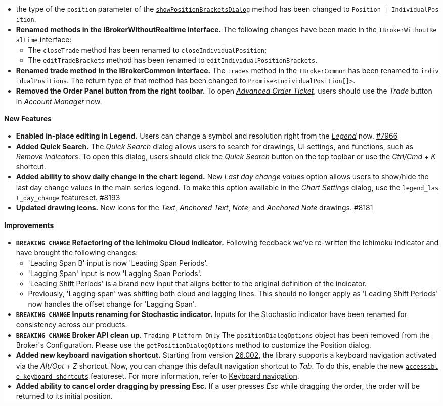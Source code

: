   - the type of the `position` parameter of the [`showPositionBracketsDialog`](https://www.tradingview.com/charting-library-docs/latest/api/interfaces/Charting_Library.IBrokerConnectionAdapterHost#showpositionbracketsdialog) method has been changed to `Position | IndividualPosition`.
- **Renamed methods in the IBrokerWithoutRealtime interface.** The following changes have been made in the [`IBrokerWithoutRealtime`](https://www.tradingview.com/charting-library-docs/latest/api/interfaces/Charting_Library.IBrokerWithoutRealtime) interface:
  - The `closeTrade` method has been renamed to `closeIndividualPosition`;
  - The `editTradeBrackets` method has been renamed to `editIndividualPositionBrackets`.
- **Renamed trade method in the IBrokerCommon interface.** The `trades` method in the [`IBrokerCommon`](https://www.tradingview.com/charting-library-docs/latest/api/interfaces/Charting_Library.IBrokerCommon) has been renamed to `individualPositions`. The return type of that method has been changed to `Promise<IndividualPosition[]>`.
- **Removed the Order Panel button from the right toolbar.** To open [_Advanced Order Ticket_](https://www.tradingview.com/charting-library-docs/latest/trading_terminal#advanced-order-ticket), users should use the _Trade_ button in _Account Manager_ now.

**New Features**

- **Enabled in-place editing in Legend.** Users can change a symbol and resolution right from the [_Legend_](https://www.tradingview.com/charting-library-docs/latest/ui_elements/Legend) now. [#7966](https://github.com/tradingview/charting_library/issues/7966)
- **Added Quick Search.** The _Quick Search_ dialog allows users to search for drawings, UI settings, and functions, such as _Remove Indicators_.
To open this dialog, users should click the _Quick Search_ button on the top toolbar or use the _Ctrl/Cmd_ + _K_ shortcut.
- **Added ability to show daily change in the chart legend.** New _Last day change values_ option allows users to show/hide the last day change values in the main series legend.
To make this option available in the _Chart Settings_ dialog, use the [`legend_last_day_change`](https://www.tradingview.com/charting-library-docs/latest/customization/Featuresets#legend_last_day_change) featureset. [#8193](https://github.com/tradingview/charting_library/issues/8193)
- **Updated drawing icons.** New icons for the _Text_, _Anchored Text_, _Note_, and _Anchored Note_ drawings. [#8181](https://github.com/tradingview/charting_library/issues/8181)

**Improvements**

- **`BREAKING CHANGE` Refactoring of the Ichimoku Cloud indicator.** Following feedback we've re-written the Ichimoku indicator and have brought the following changes:
  - 'Leading Span B' input is now 'Leading Span Periods'.
  - 'Lagging Span' input is now 'Lagging Span Periods'.
  - 'Leading Shift Periods' is a brand new input that aligns better to the original definition of the indicator.
  - Previously, 'Lagging span' was shifting both cloud and lagging lines. This should no longer apply as 'Leading Shift Periods' now handles the offset change for 'Lagging Span'.
- **`BREAKING CHANGE` Inputs renaming for Stochastic indicator.** Inputs for the Stochastic indicator have been renamed for consistency across our products.
- **`BREAKING CHANGE` Broker API clean up.** `Trading Platform Only` The `positionDialogOptions` object has been removed from the Broker's Configuration. Please use the `getPositionDialogOptions` method to customize the Position dialog.
- **Added new keyboard navigation shortcut.** Starting from version [26.002](https://www.tradingview.com/charting-library-docs/latest/releases/release-notes#version-26002), the library supports a keyboard navigation activated via the _Alt/Opt_ + _Z_ shortcut. Now, you can change this default navigation shortcut to _Tab_. To do this, enable the new  [`accessible_keyboard_shortcuts`](https://www.tradingview.com/charting-library-docs/latest/customization/Featuresets#accessible_keyboard_shortcuts) featureset. For more information, refer to [Keyboard navigation](https://www.tradingview.com/charting-library-docs/latest/getting_started/accessibility#keyboard-navigation).
- **Added ability to cancel order dragging by pressing Esc.** If a user presses _Esc_ while dragging the order, the order will be returned to its initial position.

